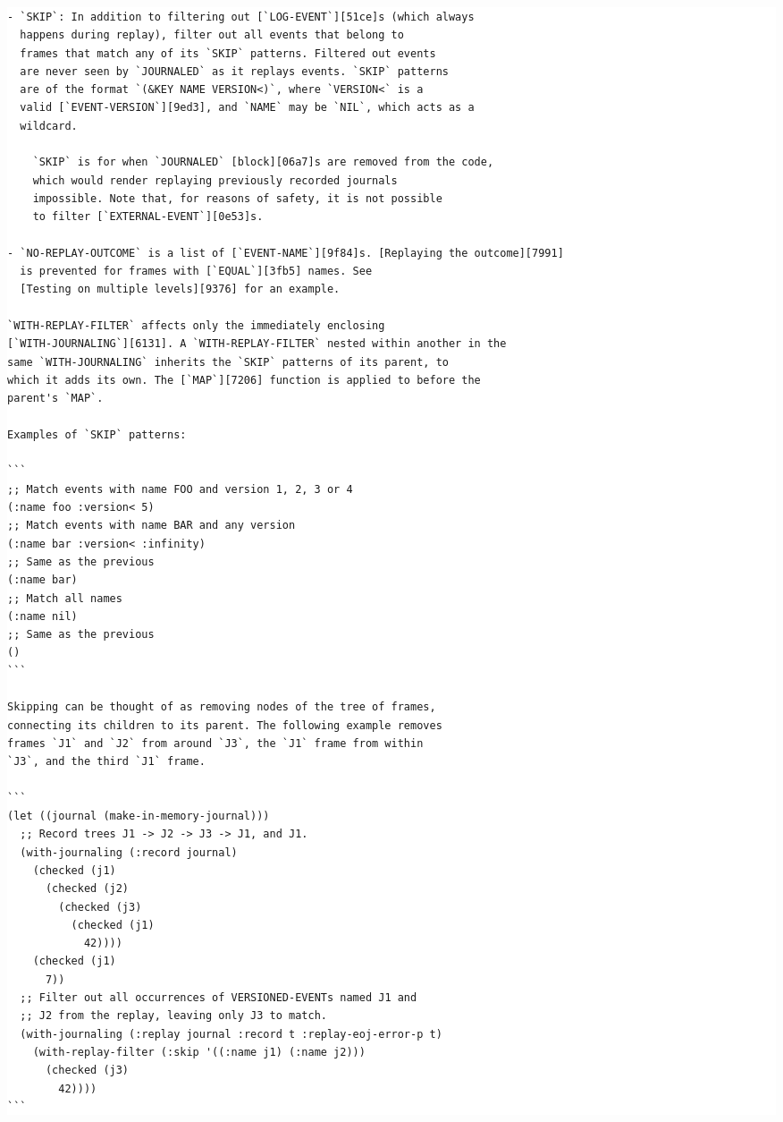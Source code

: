    - `SKIP`: In addition to filtering out [`LOG-EVENT`][51ce]s (which always
      happens during replay), filter out all events that belong to
      frames that match any of its `SKIP` patterns. Filtered out events
      are never seen by `JOURNALED` as it replays events. `SKIP` patterns
      are of the format `(&KEY NAME VERSION<)`, where `VERSION<` is a
      valid [`EVENT-VERSION`][9ed3], and `NAME` may be `NIL`, which acts as a
      wildcard.
    
        `SKIP` is for when `JOURNALED` [block][06a7]s are removed from the code,
        which would render replaying previously recorded journals
        impossible. Note that, for reasons of safety, it is not possible
        to filter [`EXTERNAL-EVENT`][0e53]s.
    
    - `NO-REPLAY-OUTCOME` is a list of [`EVENT-NAME`][9f84]s. [Replaying the outcome][7991]
      is prevented for frames with [`EQUAL`][3fb5] names. See
      [Testing on multiple levels][9376] for an example.
    
    `WITH-REPLAY-FILTER` affects only the immediately enclosing
    [`WITH-JOURNALING`][6131]. A `WITH-REPLAY-FILTER` nested within another in the
    same `WITH-JOURNALING` inherits the `SKIP` patterns of its parent, to
    which it adds its own. The [`MAP`][7206] function is applied to before the
    parent's `MAP`.
    
    Examples of `SKIP` patterns:
    
    ```
    ;; Match events with name FOO and version 1, 2, 3 or 4
    (:name foo :version< 5)
    ;; Match events with name BAR and any version
    (:name bar :version< :infinity)
    ;; Same as the previous
    (:name bar)
    ;; Match all names
    (:name nil)
    ;; Same as the previous
    ()
    ```
    
    Skipping can be thought of as removing nodes of the tree of frames,
    connecting its children to its parent. The following example removes
    frames `J1` and `J2` from around `J3`, the `J1` frame from within
    `J3`, and the third `J1` frame.
    
    ```
    (let ((journal (make-in-memory-journal)))
      ;; Record trees J1 -> J2 -> J3 -> J1, and J1.
      (with-journaling (:record journal)
        (checked (j1)
          (checked (j2)
            (checked (j3)
              (checked (j1)
                42))))
        (checked (j1)
          7))
      ;; Filter out all occurrences of VERSIONED-EVENTs named J1 and
      ;; J2 from the replay, leaving only J3 to match.
      (with-journaling (:replay journal :record t :replay-eoj-error-p t)
        (with-replay-filter (:skip '((:name j1) (:name j2)))
          (checked (j3)
            42))))
    ```


[mock-object]: https://en.wikipedia.org/wiki/Mock_object
[journaling-fs]: https://en.wikipedia.org/wiki/Journaling_file_system
[event-sourcing]: https://martinfowler.com/eaaDev/EventSourcing.html